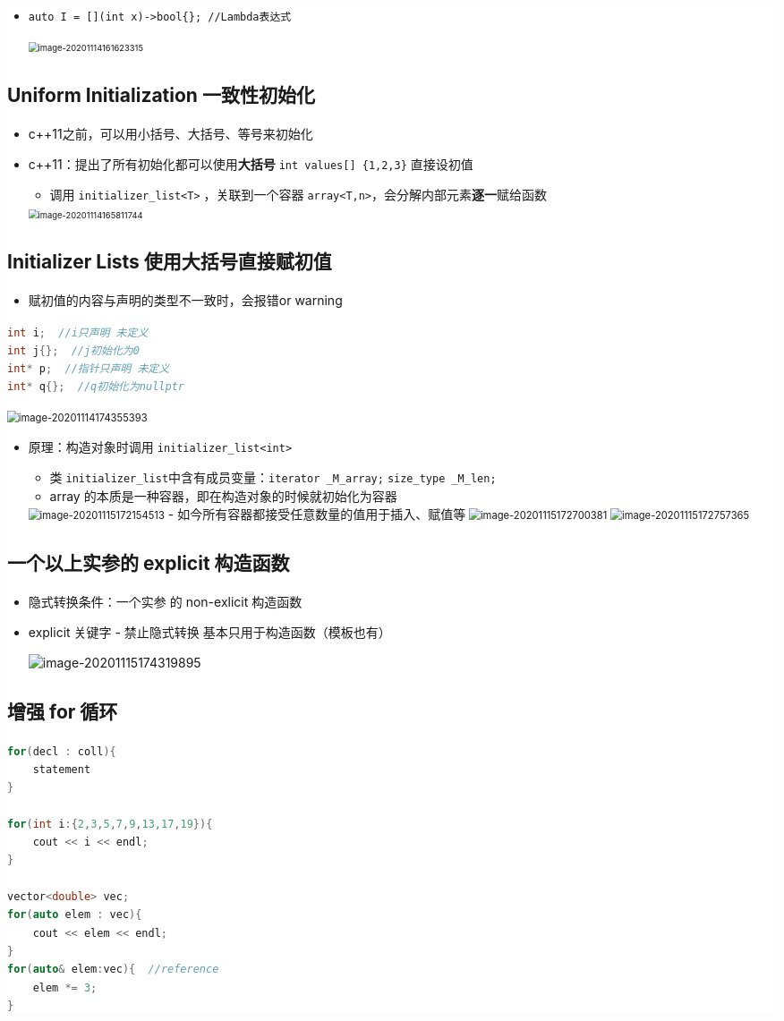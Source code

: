 - `auto I = [](int x)->bool{}; //Lambda表达式` 

  <img src="https://gitee.com/sparkle_zz/markdown-pics/raw/master/image-20201114161623315.png" alt="image-20201114161623315" style="zoom:67%;" />

## Uniform Initialization 一致性初始化

- c++11之前，可以用小括号、大括号、等号来初始化

- c++11：提出了所有初始化都可以使用**大括号** `int values[] {1,2,3}` 直接设初值

  - 调用 `initializer_list<T>` ，关联到一个容器 `array<T,n>`，会分解内部元素**逐一**赋给函数

  <img src="https://gitee.com/sparkle_zz/markdown-pics/raw/master/image-20201114165811744.png" alt="image-20201114165811744" style="zoom:67%;" />

## Initializer Lists 使用大括号直接赋初值

- 赋初值的内容与声明的类型不一致时，会报错or warning

```c++
int i;  //i只声明 未定义
int j{};  //j初始化为0
int* p;  //指针只声明 未定义
int* q{};  //q初始化为nullptr
```

<img src="https://gitee.com/sparkle_zz/markdown-pics/raw/master/image-20201114174355393.png" alt="image-20201114174355393" style="zoom: 80%;" />

- 原理：构造对象时调用 `initializer_list<int>`

  - 类 `initializer_list`中含有成员变量：`iterator _M_array;` `size_type _M_len;`
  - array 的本质是一种容器，即在构造对象的时候就初始化为容器

  <img src="https://gitee.com/sparkle_zz/markdown-pics/raw/master/image-20201115172154513.png" alt="image-20201115172154513" style="zoom:80%;" />
  - 如今所有容器都接受任意数量的值用于插入、赋值等

    <img src="https://gitee.com/sparkle_zz/markdown-pics/raw/master/image-20201115172700381.png" alt="image-20201115172700381" style="zoom:80%;" />

    <img src="https://gitee.com/sparkle_zz/markdown-pics/raw/master/image-20201115172757365.png" alt="image-20201115172757365" style="zoom:80%;" />

## 一个以上实参的 explicit 构造函数

- 隐式转换条件：一个实参 的 non-exlicit 构造函数

- explicit 关键字 - 禁止隐式转换 基本只用于构造函数（模板也有）

  <img src="https://gitee.com/sparkle_zz/markdown-pics/raw/master/image-20201115174319895.png" alt="image-20201115174319895"  />

## 增强 for 循环

```c++
for(decl : coll){
	statement
}

for(int i:{2,3,5,7,9,13,17,19}){
    cout << i << endl;
}

vector<double> vec;
for(auto elem : vec){
    cout << elem << endl;
}
for(auto& elem:vec){  //reference
    elem *= 3;
}
```